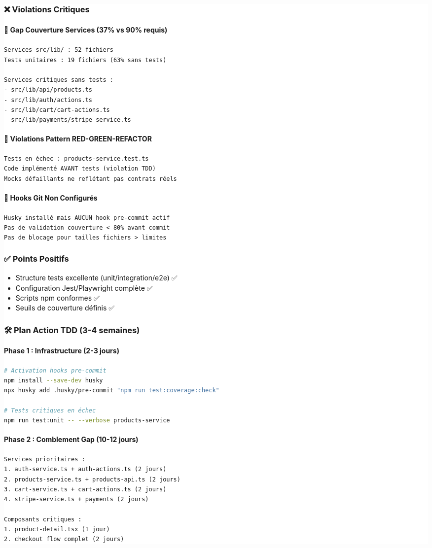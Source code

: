 ### ❌ Violations Critiques

#### 🔴 Gap Couverture Services (37% vs 90% requis)
```
Services src/lib/ : 52 fichiers
Tests unitaires : 19 fichiers (63% sans tests)

Services critiques sans tests :
- src/lib/api/products.ts
- src/lib/auth/actions.ts  
- src/lib/cart/cart-actions.ts
- src/lib/payments/stripe-service.ts
```

#### 🔴 Violations Pattern RED-GREEN-REFACTOR
```
Tests en échec : products-service.test.ts
Code implémenté AVANT tests (violation TDD)
Mocks défaillants ne reflétant pas contrats réels
```

#### 🔴 Hooks Git Non Configurés
```
Husky installé mais AUCUN hook pre-commit actif
Pas de validation couverture < 80% avant commit
Pas de blocage pour tailles fichiers > limites
```

### ✅ Points Positifs
- Structure tests excellente (unit/integration/e2e) ✅
- Configuration Jest/Playwright complète ✅
- Scripts npm conformes ✅
- Seuils de couverture définis ✅

### 🛠️ Plan Action TDD (3-4 semaines)

#### Phase 1 : Infrastructure (2-3 jours)
```bash
# Activation hooks pre-commit
npm install --save-dev husky
npx husky add .husky/pre-commit "npm run test:coverage:check"

# Tests critiques en échec
npm run test:unit -- --verbose products-service
```

#### Phase 2 : Comblement Gap (10-12 jours)
```
Services prioritaires :
1. auth-service.ts + auth-actions.ts (2 jours)
2. products-service.ts + products-api.ts (2 jours)  
3. cart-service.ts + cart-actions.ts (2 jours)
4. stripe-service.ts + payments (2 jours)

Composants critiques :
1. product-detail.tsx (1 jour)
2. checkout flow complet (2 jours)
```
